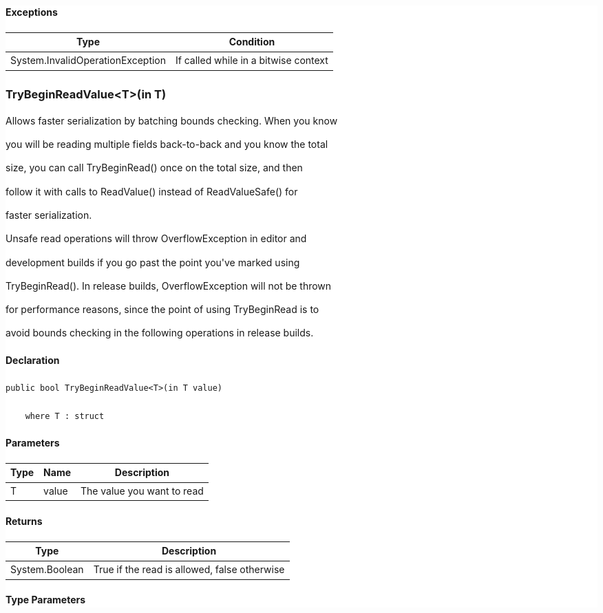 #### Exceptions

| Type                             | Condition                            |
|----------------------------------|--------------------------------------|
| System.InvalidOperationException | If called while in a bitwise context |

### TryBeginReadValue\<T\>(in T)

<div class="markdown level1 summary">

Allows faster serialization by batching bounds checking. When you know

you will be reading multiple fields back-to-back and you know the total

size, you can call TryBeginRead() once on the total size, and then

follow it with calls to ReadValue() instead of ReadValueSafe() for

faster serialization.

Unsafe read operations will throw OverflowException in editor and

development builds if you go past the point you've marked using

TryBeginRead(). In release builds, OverflowException will not be thrown

for performance reasons, since the point of using TryBeginRead is to

avoid bounds checking in the following operations in release builds.

</div>

<div class="markdown level1 conceptual">

</div>

#### Declaration

``` lang-csharp
public bool TryBeginReadValue<T>(in T value)

    where T : struct
```

#### Parameters

| Type | Name  | Description                |
|------|-------|----------------------------|
| T    | value | The value you want to read |

#### Returns

| Type           | Description                                  |
|----------------|----------------------------------------------|
| System.Boolean | True if the read is allowed, false otherwise |

#### Type Parameters
